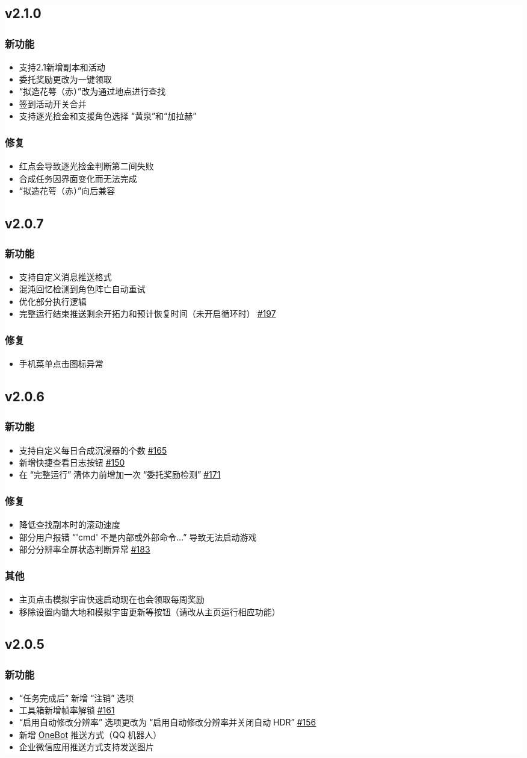 ## v2.1.0

### 新功能
- 支持2.1新增副本和活动
- 委托奖励更改为一键领取
- “拟造花萼（赤）”改为通过地点进行查找
- 签到活动开关合并
- 支持逐光捡金和支援角色选择 “黄泉”和“加拉赫”

### 修复
- 红点会导致逐光捡金判断第二间失败
- 合成任务因界面变化而无法完成
- “拟造花萼（赤）”向后兼容

## v2.0.7

### 新功能
- 支持自定义消息推送格式
- 混沌回忆检测到角色阵亡自动重试
- 优化部分执行逻辑
- 完整运行结束推送剩余开拓力和预计恢复时间（未开启循环时） [#197](https://github.com/moesnow/March7thAssistant/pull/197)

### 修复
- 手机菜单点击图标异常

## v2.0.6

### 新功能
- 支持自定义每日合成沉浸器的个数 [#165](https://github.com/moesnow/March7thAssistant/pull/165)
- 新增快捷查看日志按钮 [#150](https://github.com/moesnow/March7thAssistant/pull/150)
- 在 “完整运行” 清体力前增加一次 “委托奖励检测” [#171](https://github.com/moesnow/March7thAssistant/pull/171)

### 修复
- 降低查找副本时的滚动速度
- 部分用户报错 “'cmd' 不是内部或外部命令...” 导致无法启动游戏
- 部分分辨率全屏状态判断异常 [#183](https://github.com/moesnow/March7thAssistant/pull/183)

### 其他
- 主页点击模拟宇宙快速启动现在也会领取每周奖励
- 移除设置内锄大地和模拟宇宙更新等按钮（请改从主页运行相应功能）

## v2.0.5

### 新功能
- “任务完成后” 新增 “注销” 选项
- 工具箱新增帧率解锁 [#161](https://github.com/moesnow/March7thAssistant/pull/161)
- “启用自动修改分辨率” 选项更改为 “启用自动修改分辨率并关闭自动 HDR” [#156](https://github.com/moesnow/March7thAssistant/pull/156)
- 新增 [OneBot](https://onebot.dev) 推送方式（QQ 机器人）
- 企业微信应用推送方式支持发送图片
